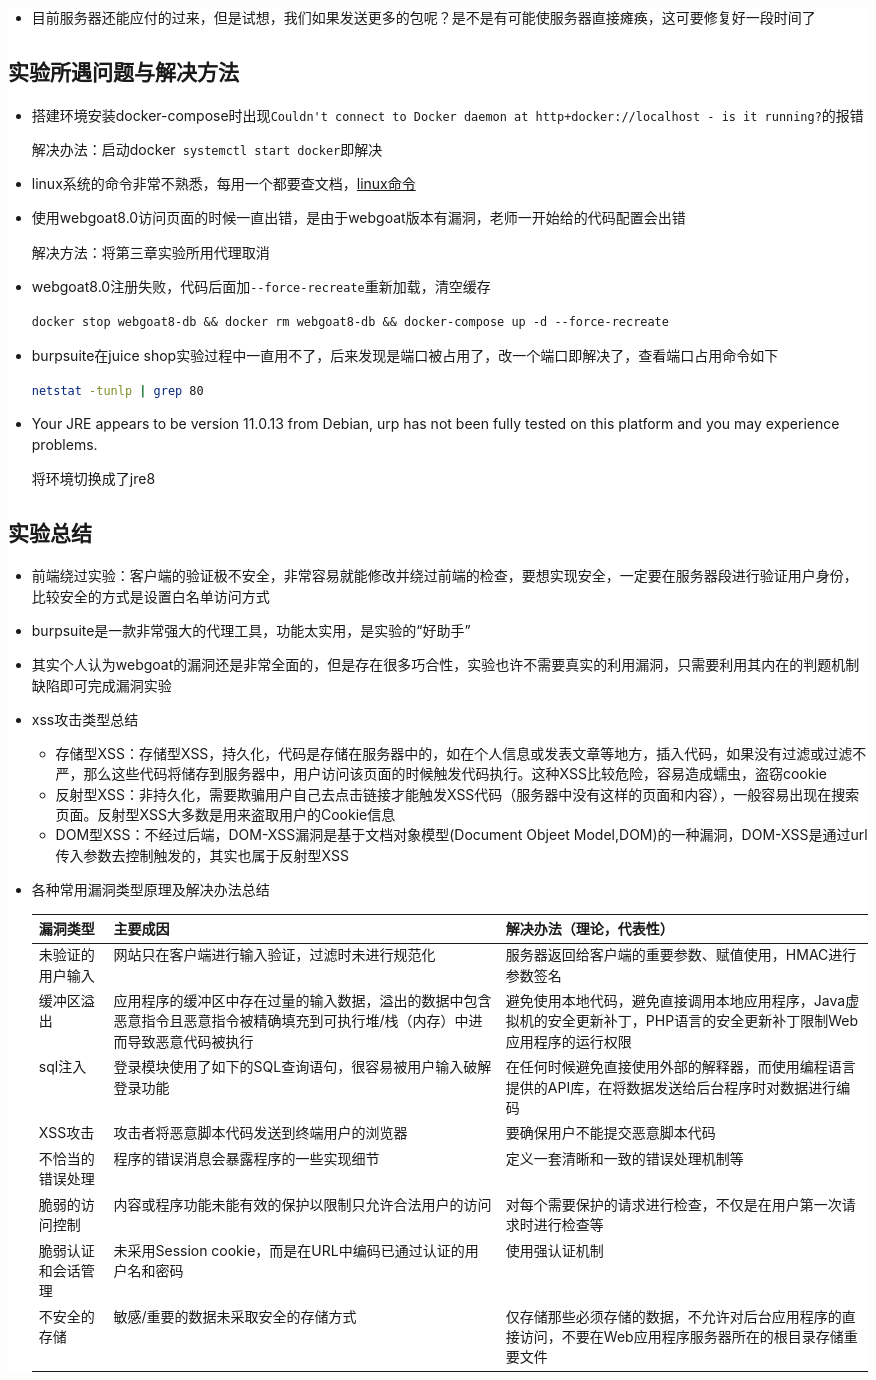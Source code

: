 + 目前服务器还能应付的过来，但是试想，我们如果发送更多的包呢？是不是有可能使服务器直接瘫痪，这可要修复好一段时间了






## 实验所遇问题与解决方法

+ 搭建环境安装docker-compose时出现`Couldn't connect to Docker daemon at http+docker://localhost - is it running?`的报错

  解决办法：启动docker` systemctl start docker`即解决

+ linux系统的命令非常不熟悉，每用一个都要查文档，[linux命令](https://www.runoob.com/linux/linux-command-manual.html)
  
+ 使用webgoat8.0访问页面的时候一直出错，是由于webgoat版本有漏洞，老师一开始给的代码配置会出错
  
  解决方法：将第三章实验所用代理取消
  
+ webgoat8.0注册失败，代码后面加`--force-recreate`重新加载，清空缓存
  
  ```
  docker stop webgoat8-db && docker rm webgoat8-db && docker-compose up -d --force-recreate
  ```
  
+ burpsuite在juice shop实验过程中一直用不了，后来发现是端口被占用了，改一个端口即解决了，查看端口占用命令如下

  ```bash
  netstat -tunlp | grep 80
  ```

+ Your JRE appears to be version 11.0.13 from Debian, urp has not been fully tested on this platform and you may experience problems.

  将环境切换成了jre8

  



## 实验总结

+ 前端绕过实验：客户端的验证极不安全，非常容易就能修改并绕过前端的检查，要想实现安全，一定要在服务器段进行验证用户身份，比较安全的方式是设置白名单访问方式

+ burpsuite是一款非常强大的代理工具，功能太实用，是实验的“好助手”

+ 其实个人认为webgoat的漏洞还是非常全面的，但是存在很多巧合性，实验也许不需要真实的利用漏洞，只需要利用其内在的判题机制缺陷即可完成漏洞实验

+ xss攻击类型总结
  + 存储型XSS：存储型XSS，持久化，代码是存储在服务器中的，如在个人信息或发表文章等地方，插入代码，如果没有过滤或过滤不严，那么这些代码将储存到服务器中，用户访问该页面的时候触发代码执行。这种XSS比较危险，容易造成蠕虫，盗窃cookie
  + 反射型XSS：非持久化，需要欺骗用户自己去点击链接才能触发XSS代码（服务器中没有这样的页面和内容），一般容易出现在搜索页面。反射型XSS大多数是用来盗取用户的Cookie信息
  + DOM型XSS：不经过后端，DOM-XSS漏洞是基于文档对象模型(Document Objeet Model,DOM)的一种漏洞，DOM-XSS是通过url传入参数去控制触发的，其实也属于反射型XSS
  
+ 各种常用漏洞类型原理及解决办法总结

  | 漏洞类型           | 主要成因                                                     | 解决办法（理论，代表性）                                     |
  | ------------------ | ------------------------------------------------------------ | ------------------------------------------------------------ |
  | 未验证的用户输⼊   | 网站只在客户端进⾏输⼊验证，过滤时未进⾏规范化               | 服务器返回给客户端的重要参数、赋值使用，HMAC进⾏参数签名     |
  | 缓冲区溢出         | 应用程序的缓冲区中存在过量的输⼊数据，溢出的数据中包含恶意指令且恶意指令被精确填充到可执⾏堆/栈（内存）中进⽽导致恶意代码被执⾏ | 避免使用本地代码，避免直接调用本地应用程序，Java虚拟机的安全更新补丁，PHP语⾔的安全更新补丁限制Web应用程序的运⾏权限 |
  | sql注入            | 登录模块使用了如下的SQL查询语句，很容易被用户输⼊破解登录功能 | 在任何时候避免直接使用外部的解释器，⽽使用编程语⾔提供的API库，在将数据发送给后台程序时对数据进⾏编码 |
  | XSS攻击            | 攻击者将恶意脚本代码发送到终端用户的浏览器                   | 要确保用户不能提交恶意脚本代码                               |
  | 不恰当的错误处理   | 程序的错误消息会暴露程序的⼀些实现细节                       | 定义⼀套清晰和⼀致的错误处理机制等                           |
  | 脆弱的访问控制     | 内容或程序功能未能有效的保护以限制只允许合法用户的访问       | 对每个需要保护的请求进⾏检查，不仅是在用户第⼀次请求时进⾏检查等 |
  | 脆弱认证和会话管理 | 未采用Session cookie，⽽是在URL中编码已通过认证的用户名和密码 | 使用强认证机制                                               |
  | 不安全的存储       | 敏感/重要的数据未采取安全的存储⽅式                          | 仅存储那些必须存储的数据，不允许对后台应用程序的直接访问，不要在Web应用程序服务器所在的根目录存储重要⽂件 |